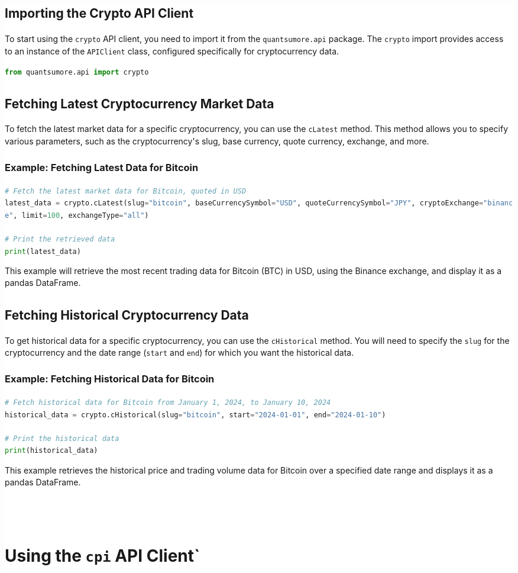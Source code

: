 ## Importing the Crypto API Client

To start using the `crypto` API client, you need to import it from the `quantsumore.api` package. The `crypto` import provides access to an instance of the `APIClient` class, configured specifically for cryptocurrency data.

```python
from quantsumore.api import crypto
```

## Fetching Latest Cryptocurrency Market Data

To fetch the latest market data for a specific cryptocurrency, you can use the `cLatest` method. This method allows you to specify various parameters, such as the cryptocurrency's slug, base currency, quote currency, exchange, and more.

### Example: Fetching Latest Data for Bitcoin

```python
# Fetch the latest market data for Bitcoin, quoted in USD
latest_data = crypto.cLatest(slug="bitcoin", baseCurrencySymbol="USD", quoteCurrencySymbol="JPY", cryptoExchange="binance", limit=100, exchangeType="all")

# Print the retrieved data
print(latest_data)
```

This example will retrieve the most recent trading data for Bitcoin (BTC) in USD, using the Binance exchange, and display it as a pandas DataFrame.

## Fetching Historical Cryptocurrency Data

To get historical data for a specific cryptocurrency, you can use the `cHistorical` method. You will need to specify the `slug` for the cryptocurrency and the date range (`start` and `end`) for which you want the historical data.

### Example: Fetching Historical Data for Bitcoin

```python
# Fetch historical data for Bitcoin from January 1, 2024, to January 10, 2024
historical_data = crypto.cHistorical(slug="bitcoin", start="2024-01-01", end="2024-01-10")

# Print the historical data
print(historical_data)
```

This example retrieves the historical price and trading volume data for Bitcoin over a specified date range and displays it as a pandas DataFrame.


<br><br>



# Using the `cpi` API Client`

